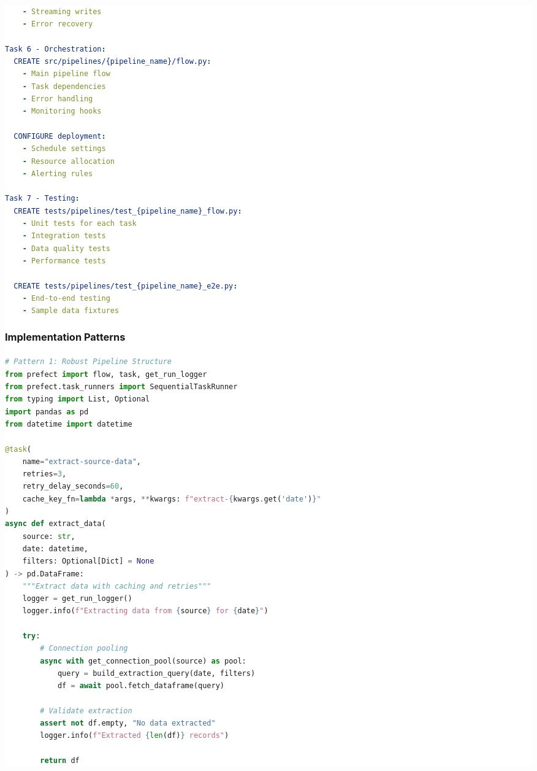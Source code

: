 ```yaml
    - Streaming writes
    - Error recovery

Task 6 - Orchestration:
  CREATE src/pipelines/{pipeline_name}/flow.py:
    - Main pipeline flow
    - Task dependencies
    - Error handling
    - Monitoring hooks
    
  CONFIGURE deployment:
    - Schedule settings
    - Resource allocation
    - Alerting rules

Task 7 - Testing:
  CREATE tests/pipelines/test_{pipeline_name}_flow.py:
    - Unit tests for each task
    - Integration tests
    - Data quality tests
    - Performance tests
    
  CREATE tests/pipelines/test_{pipeline_name}_e2e.py:
    - End-to-end testing
    - Sample data fixtures
```

### Implementation Patterns

```python
# Pattern 1: Robust Pipeline Structure
from prefect import flow, task, get_run_logger
from prefect.task_runners import SequentialTaskRunner
from typing import List, Optional
import pandas as pd
from datetime import datetime

@task(
    name="extract-source-data",
    retries=3,
    retry_delay_seconds=60,
    cache_key_fn=lambda *args, **kwargs: f"extract-{kwargs.get('date')}"
)
async def extract_data(
    source: str,
    date: datetime,
    filters: Optional[Dict] = None
) -> pd.DataFrame:
    """Extract data with caching and retries"""
    logger = get_run_logger()
    logger.info(f"Extracting data from {source} for {date}")
    
    try:
        # Connection pooling
        async with get_connection_pool(source) as pool:
            query = build_extraction_query(date, filters)
            df = await pool.fetch_dataframe(query)
            
        # Validate extraction
        assert not df.empty, "No data extracted"
        logger.info(f"Extracted {len(df)} records")
        
        return df
```